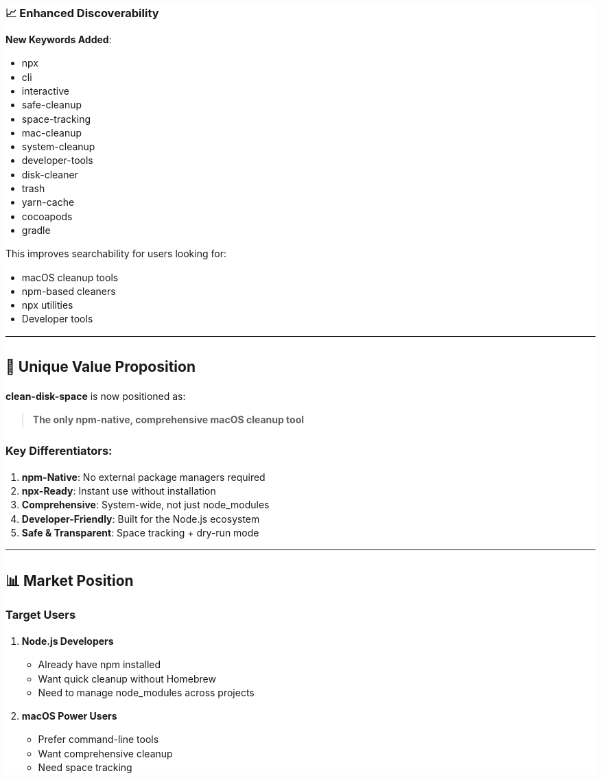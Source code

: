 ### 📈 Enhanced Discoverability

**New Keywords Added**:
- npx
- cli
- interactive
- safe-cleanup
- space-tracking
- mac-cleanup
- system-cleanup
- developer-tools
- disk-cleaner
- trash
- yarn-cache
- cocoapods
- gradle

This improves searchability for users looking for:
- macOS cleanup tools
- npm-based cleaners
- npx utilities
- Developer tools

---

## 🎯 Unique Value Proposition

**clean-disk-space** is now positioned as:

> **The only npm-native, comprehensive macOS cleanup tool**

### Key Differentiators:

1. **npm-Native**: No external package managers required
2. **npx-Ready**: Instant use without installation
3. **Comprehensive**: System-wide, not just node_modules
4. **Developer-Friendly**: Built for the Node.js ecosystem
5. **Safe & Transparent**: Space tracking + dry-run mode

---

## 📊 Market Position

### Target Users

1. **Node.js Developers**
   - Already have npm installed
   - Want quick cleanup without Homebrew
   - Need to manage node_modules across projects

2. **macOS Power Users**
   - Prefer command-line tools
   - Want comprehensive cleanup
   - Need space tracking
